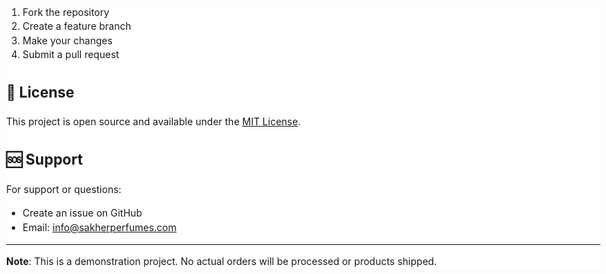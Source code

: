 1. Fork the repository
2. Create a feature branch
3. Make your changes
4. Submit a pull request

## 📄 License

This project is open source and available under the [MIT License](LICENSE).

## 🆘 Support

For support or questions:
- Create an issue on GitHub
- Email: info@sakherperfumes.com

---

**Note**: This is a demonstration project. No actual orders will be processed or products shipped.
